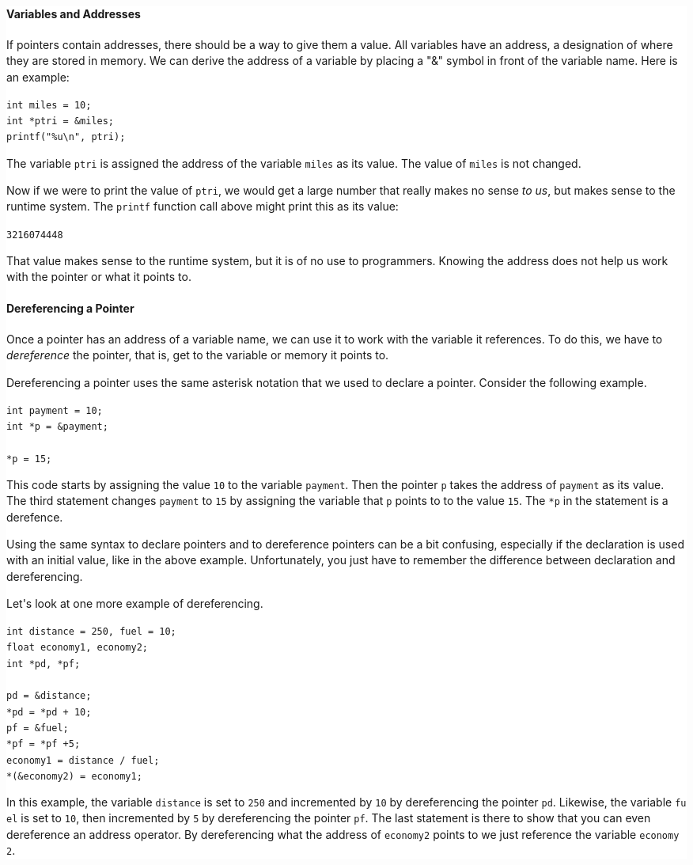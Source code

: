 #### Variables and Addresses ####

If pointers contain addresses, there should be a way to give them a value.  All variables have an address, a designation of where they are stored in memory.  We can derive the address of a variable by placing a "&" symbol in front of the variable name.  Here is an example:

    int miles = 10;
    int *ptri = &miles;
    printf("%u\n", ptri);

The variable `ptri` is assigned the address of the variable `miles` as its value.  The value of `miles` is not changed.

Now if we were to print the value of `ptri`, we would get a large number that really makes no sense *to us*, but makes sense to the runtime system. The `printf` function call above might print this as its value:

    3216074448

That value makes sense to the runtime system, but it is of no use to programmers.  Knowing the address does not help us work with the pointer or what it points to.  

#### Dereferencing a Pointer ####

Once a pointer has an address of a variable name, we can use it to work with the variable it references.  To do this, we have to *dereference* the pointer, that is, get to the variable or memory it points to.  

Dereferencing a pointer uses the same asterisk notation that we used to declare a pointer.  Consider the following example.

    int payment = 10;
    int *p = &payment;

    *p = 15;

This code starts by assigning the value `10` to the variable `payment`.  Then the pointer `p` takes the address of `payment` as its value.  The third statement changes `payment` to `15` by assigning the variable that `p` points to to the value `15`.  The `*p` in the statement is a derefence.  

Using the same syntax to declare pointers and to dereference pointers can be a bit confusing, especially if the declaration is used with an initial value, like in the above example.  Unfortunately, you just have to remember the difference between declaration and dereferencing.  

Let's look at one more example of dereferencing.

    int distance = 250, fuel = 10;
    float economy1, economy2;
    int *pd, *pf;

    pd = &distance;
    *pd = *pd + 10;
    pf = &fuel;
    *pf = *pf +5;
    economy1 = distance / fuel;
    *(&economy2) = economy1;

In this example, the variable `distance` is set to `250` and incremented by `10` by dereferencing the pointer `pd`.  Likewise, the variable `fuel` is set to `10`, then incremented by `5` by dereferencing the pointer `pf`.  The last statement is there to show that you can even dereference an address operator.  By dereferencing what the address of `economy2` points to we just reference the variable `economy2`.    
